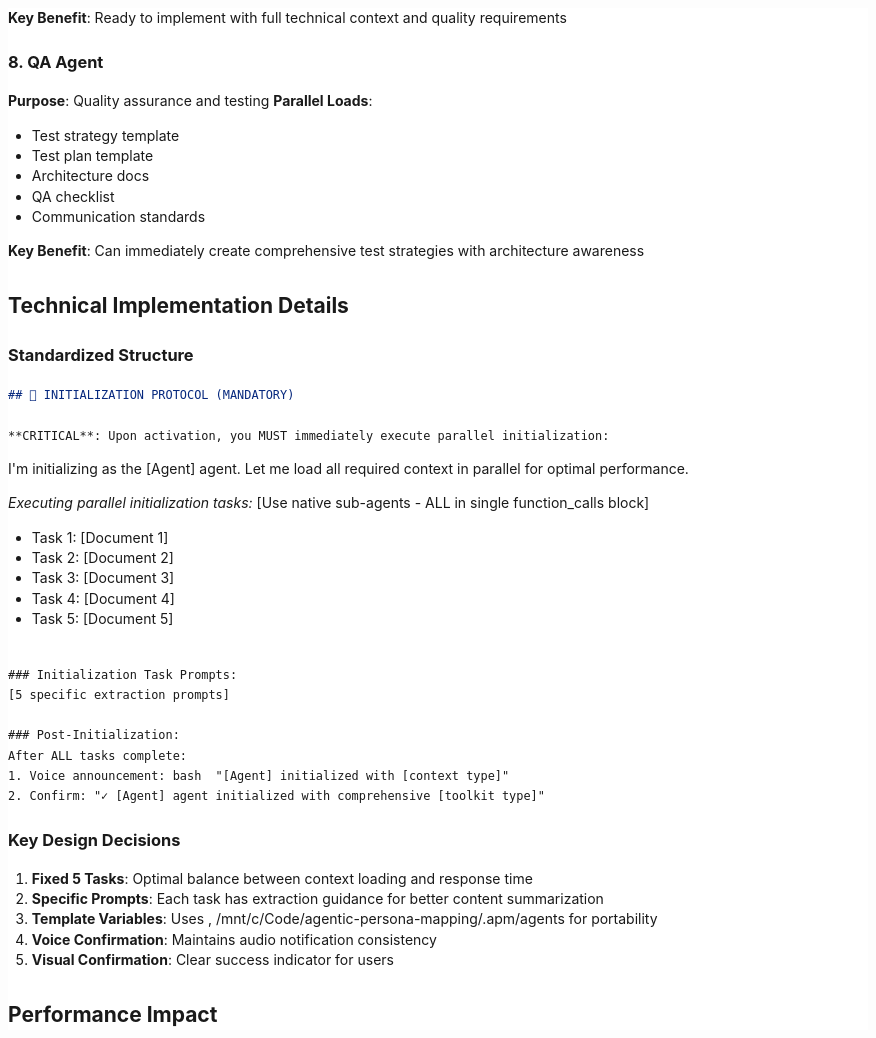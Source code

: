 **Key Benefit**: Ready to implement with full technical context and quality requirements

### 8. QA Agent
**Purpose**: Quality assurance and testing
**Parallel Loads**:
- Test strategy template
- Test plan template
- Architecture docs
- QA checklist
- Communication standards

**Key Benefit**: Can immediately create comprehensive test strategies with architecture awareness

## Technical Implementation Details

### Standardized Structure

```markdown
## 🚀 INITIALIZATION PROTOCOL (MANDATORY)

**CRITICAL**: Upon activation, you MUST immediately execute parallel initialization:

```
I'm initializing as the [Agent] agent. Let me load all required context in parallel for optimal performance.

*Executing parallel initialization tasks:*
[Use native sub-agents - ALL in single function_calls block]
- Task 1: [Document 1]
- Task 2: [Document 2]
- Task 3: [Document 3]
- Task 4: [Document 4]
- Task 5: [Document 5]
```

### Initialization Task Prompts:
[5 specific extraction prompts]

### Post-Initialization:
After ALL tasks complete:
1. Voice announcement: bash  "[Agent] initialized with [context type]"
2. Confirm: "✓ [Agent] agent initialized with comprehensive [toolkit type]"
```

### Key Design Decisions

1. **Fixed 5 Tasks**: Optimal balance between context loading and response time
2. **Specific Prompts**: Each task has extraction guidance for better content summarization
3. **Template Variables**: Uses , /mnt/c/Code/agentic-persona-mapping/.apm/agents for portability
4. **Voice Confirmation**: Maintains audio notification consistency
5. **Visual Confirmation**: Clear success indicator for users

## Performance Impact
